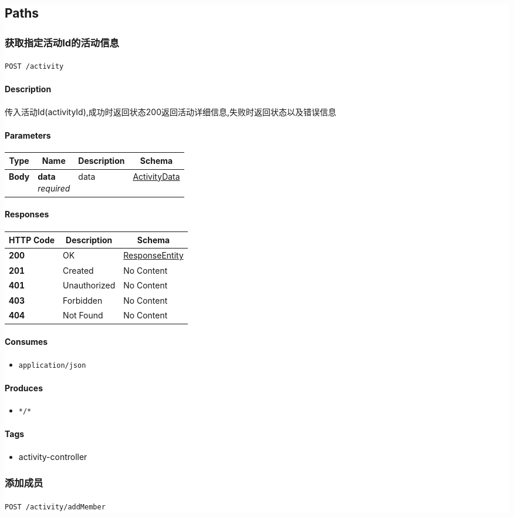 
<a name="paths"></a>
## Paths

<a name="getactivityusingpost"></a>
### 获取指定活动Id的活动信息
```
POST /activity
```


#### Description
传入活动Id(activityId),成功时返回状态200返回活动详细信息,失败时返回状态以及错误信息


#### Parameters

|Type|Name|Description|Schema|
|---|---|---|---|
|**Body**|**data**  <br>*required*|data|[ActivityData](#activitydata)|


#### Responses

|HTTP Code|Description|Schema|
|---|---|---|
|**200**|OK|[ResponseEntity](#responseentity)|
|**201**|Created|No Content|
|**401**|Unauthorized|No Content|
|**403**|Forbidden|No Content|
|**404**|Not Found|No Content|


#### Consumes

* `application/json`


#### Produces

* `*/*`


#### Tags

* activity-controller


<a name="addactivitymemberusingpost"></a>
### 添加成员
```
POST /activity/addMember
```
